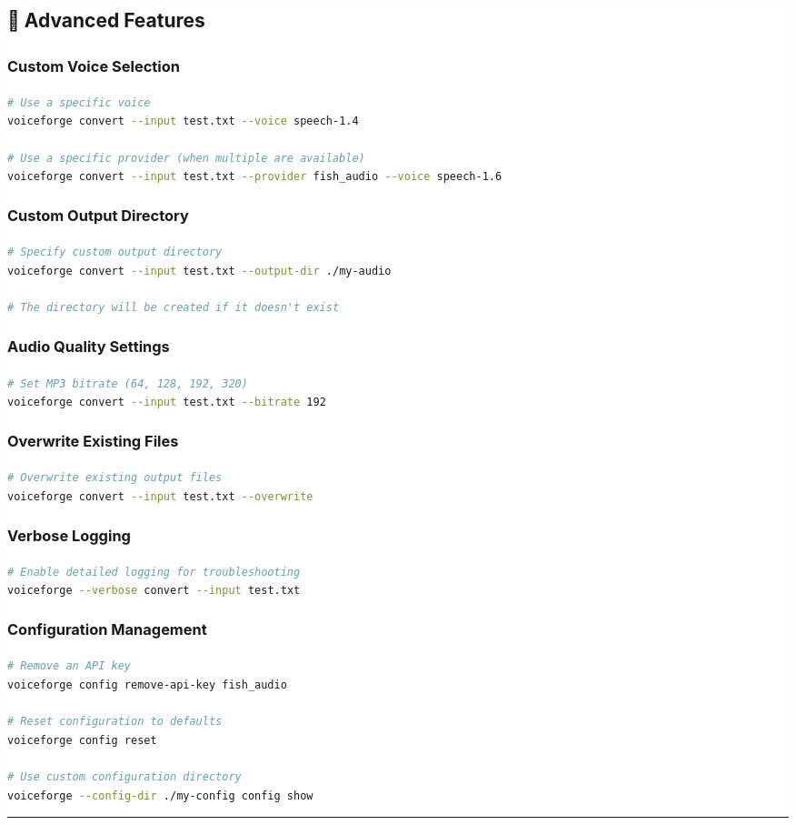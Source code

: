 
## 🔧 Advanced Features

### Custom Voice Selection

```bash
# Use a specific voice
voiceforge convert --input test.txt --voice speech-1.4

# Use a specific provider (when multiple are available)
voiceforge convert --input test.txt --provider fish_audio --voice speech-1.6
```

### Custom Output Directory

```bash
# Specify custom output directory
voiceforge convert --input test.txt --output-dir ./my-audio

# The directory will be created if it doesn't exist
```

### Audio Quality Settings

```bash
# Set MP3 bitrate (64, 128, 192, 320)
voiceforge convert --input test.txt --bitrate 192
```

### Overwrite Existing Files

```bash
# Overwrite existing output files
voiceforge convert --input test.txt --overwrite
```

### Verbose Logging

```bash
# Enable detailed logging for troubleshooting
voiceforge --verbose convert --input test.txt
```

### Configuration Management

```bash
# Remove an API key
voiceforge config remove-api-key fish_audio

# Reset configuration to defaults
voiceforge config reset

# Use custom configuration directory
voiceforge --config-dir ./my-config config show
```

---